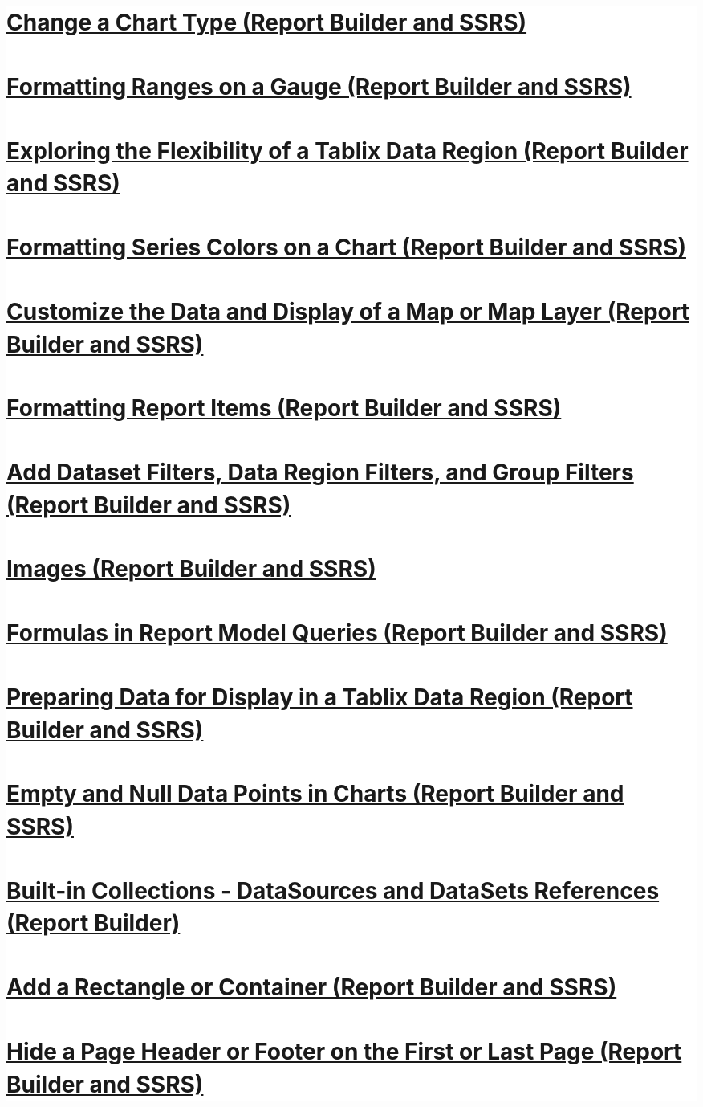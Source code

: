 # [Change a Chart Type (Report Builder and SSRS)](change-a-chart-type-report-builder-and-ssrs.md)
# [Formatting Ranges on a Gauge (Report Builder and SSRS)](formatting-ranges-on-a-gauge-report-builder-and-ssrs.md)
# [Exploring the Flexibility of a Tablix Data Region (Report Builder and SSRS)](exploring-the-flexibility-of-a-tablix-data-region-report-builder-and-ssrs.md)
# [Formatting Series Colors on a Chart (Report Builder and SSRS)](formatting-series-colors-on-a-chart-report-builder-and-ssrs.md)
# [Customize the Data and Display of a Map or Map Layer (Report Builder and SSRS)](customize-the-data-and-display-of-a-map-or-map-layer-report-builder-and-ssrs.md)
# [Formatting Report Items (Report Builder and SSRS)](formatting-report-items-report-builder-and-ssrs.md)
# [Add Dataset Filters, Data Region Filters, and Group Filters (Report Builder and SSRS)](fcca7243-a702-4725-8e6f-cf118e988acf.md)
# [Images (Report Builder and SSRS)](images-report-builder-and-ssrs.md)
# [Formulas in Report Model Queries (Report Builder and SSRS)](formulas-in-report-model-queries-report-builder-and-ssrs.md)
# [Preparing Data for Display in a Tablix Data Region (Report Builder and SSRS)](preparing-data-for-display-in-a-tablix-data-region-report-builder-and-ssrs.md)
# [Empty and Null Data Points in Charts (Report Builder and SSRS)](empty-and-null-data-points-in-charts-report-builder-and-ssrs.md)
# [Built-in Collections - DataSources and DataSets References (Report Builder)](built-in-collections-datasources-and-datasets-references-report-builder.md)
# [Add a Rectangle or Container (Report Builder and SSRS)](add-a-rectangle-or-container-report-builder-and-ssrs.md)
# [Hide a Page Header or Footer on the First or Last Page (Report Builder and SSRS)](hide-a-page-header-or-footer-on-the-first-or-last-page-report-builder-and-ssrs.md)